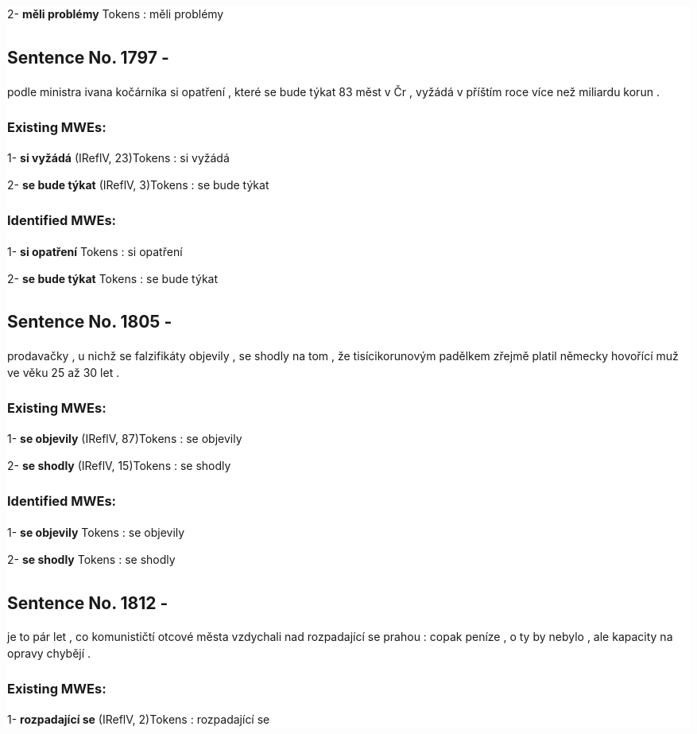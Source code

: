 2- **měli problémy** Tokens : 
měli
problémy

## Sentence No. 1797 - 
podle ministra ivana kočárníka si opatření , které se bude týkat 83 měst v Čr , vyžádá v příštím roce více než miliardu korun . 
### Existing MWEs: 
1- **si vyžádá** (IReflV, 23)Tokens : 
si
vyžádá

2- **se bude týkat** (IReflV, 3)Tokens : 
se
bude
týkat

### Identified MWEs: 
1- **si opatření** Tokens : 
si
opatření

2- **se bude týkat** Tokens : 
se
bude
týkat

## Sentence No. 1805 - 
prodavačky , u nichž se falzifikáty objevily , se shodly na tom , že tisícikorunovým padělkem zřejmě platil německy hovořící muž ve věku 25 až 30 let . 
### Existing MWEs: 
1- **se objevily** (IReflV, 87)Tokens : 
se
objevily

2- **se shodly** (IReflV, 15)Tokens : 
se
shodly

### Identified MWEs: 
1- **se objevily** Tokens : 
se
objevily

2- **se shodly** Tokens : 
se
shodly

## Sentence No. 1812 - 
je to pár let , co komunističtí otcové města vzdychali nad rozpadající se prahou : copak peníze , o ty by nebylo , ale kapacity na opravy chybějí . 
### Existing MWEs: 
1- **rozpadající se** (IReflV, 2)Tokens : 
rozpadající
se

